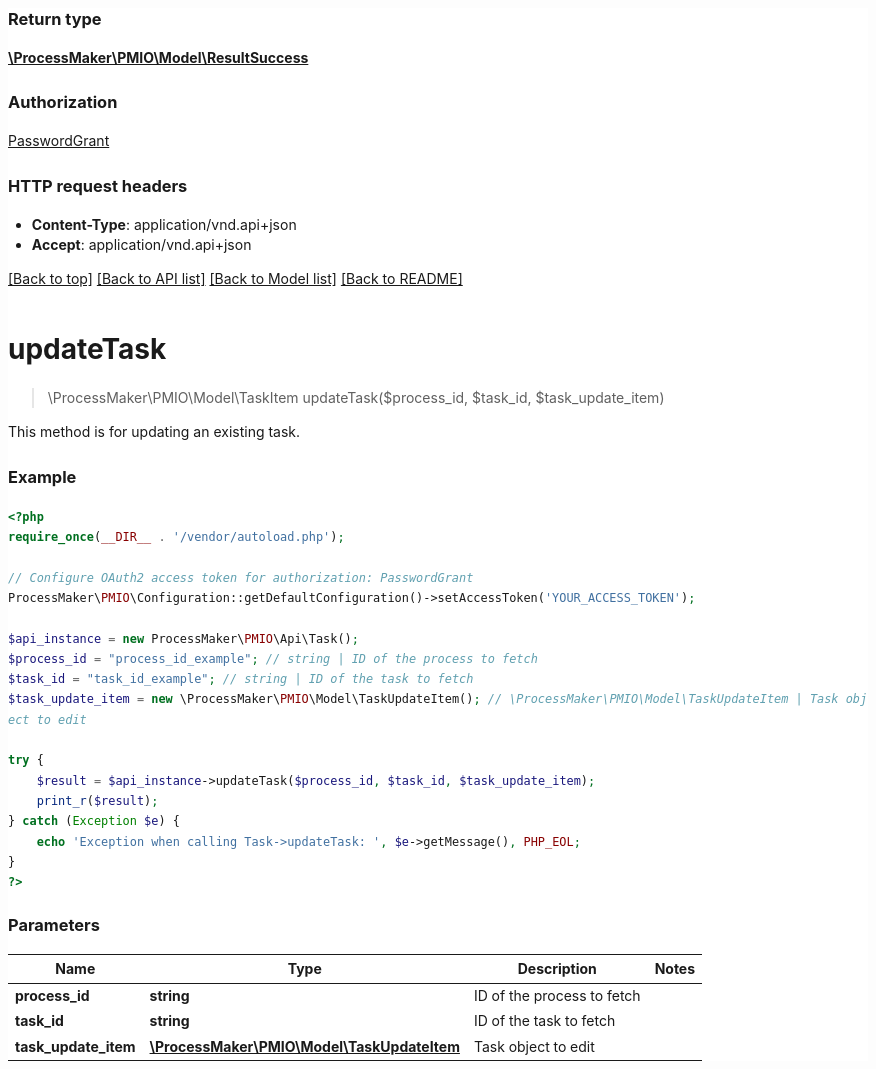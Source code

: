 ### Return type

[**\ProcessMaker\PMIO\Model\ResultSuccess**](../Model/ResultSuccess.md)

### Authorization

[PasswordGrant](../../README.md#PasswordGrant)

### HTTP request headers

 - **Content-Type**: application/vnd.api+json
 - **Accept**: application/vnd.api+json

[[Back to top]](#) [[Back to API list]](../../README.md#documentation-for-api-endpoints) [[Back to Model list]](../../README.md#documentation-for-models) [[Back to README]](../../README.md)

# **updateTask**
> \ProcessMaker\PMIO\Model\TaskItem updateTask($process_id, $task_id, $task_update_item)



This method is for updating an existing task.

### Example
```php
<?php
require_once(__DIR__ . '/vendor/autoload.php');

// Configure OAuth2 access token for authorization: PasswordGrant
ProcessMaker\PMIO\Configuration::getDefaultConfiguration()->setAccessToken('YOUR_ACCESS_TOKEN');

$api_instance = new ProcessMaker\PMIO\Api\Task();
$process_id = "process_id_example"; // string | ID of the process to fetch
$task_id = "task_id_example"; // string | ID of the task to fetch
$task_update_item = new \ProcessMaker\PMIO\Model\TaskUpdateItem(); // \ProcessMaker\PMIO\Model\TaskUpdateItem | Task object to edit

try {
    $result = $api_instance->updateTask($process_id, $task_id, $task_update_item);
    print_r($result);
} catch (Exception $e) {
    echo 'Exception when calling Task->updateTask: ', $e->getMessage(), PHP_EOL;
}
?>
```

### Parameters

Name | Type | Description  | Notes
------------- | ------------- | ------------- | -------------
 **process_id** | **string**| ID of the process to fetch |
 **task_id** | **string**| ID of the task to fetch |
 **task_update_item** | [**\ProcessMaker\PMIO\Model\TaskUpdateItem**](../Model/\ProcessMaker\PMIO\Model\TaskUpdateItem.md)| Task object to edit |
